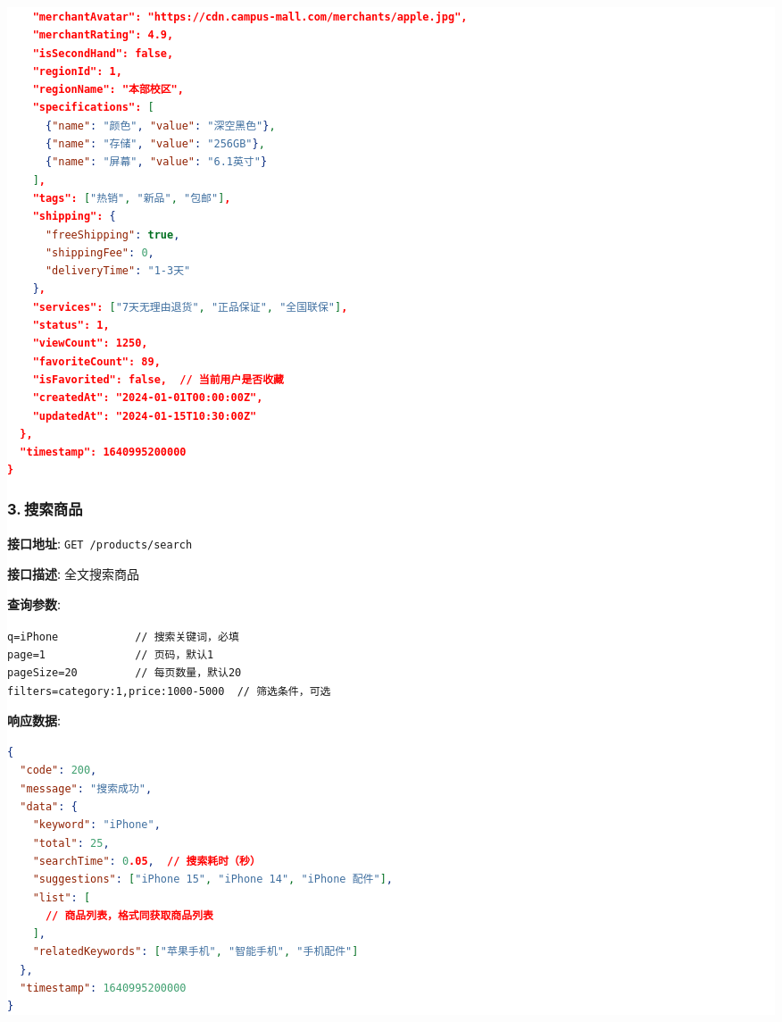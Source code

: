 ```json
    "merchantAvatar": "https://cdn.campus-mall.com/merchants/apple.jpg",
    "merchantRating": 4.9,
    "isSecondHand": false,
    "regionId": 1,
    "regionName": "本部校区",
    "specifications": [
      {"name": "颜色", "value": "深空黑色"},
      {"name": "存储", "value": "256GB"},
      {"name": "屏幕", "value": "6.1英寸"}
    ],
    "tags": ["热销", "新品", "包邮"],
    "shipping": {
      "freeShipping": true,
      "shippingFee": 0,
      "deliveryTime": "1-3天"
    },
    "services": ["7天无理由退货", "正品保证", "全国联保"],
    "status": 1,
    "viewCount": 1250,
    "favoriteCount": 89,
    "isFavorited": false,  // 当前用户是否收藏
    "createdAt": "2024-01-01T00:00:00Z",
    "updatedAt": "2024-01-15T10:30:00Z"
  },
  "timestamp": 1640995200000
}
```

### 3. 搜索商品

**接口地址**: `GET /products/search`

**接口描述**: 全文搜索商品

**查询参数**:
```
q=iPhone            // 搜索关键词，必填
page=1              // 页码，默认1
pageSize=20         // 每页数量，默认20
filters=category:1,price:1000-5000  // 筛选条件，可选
```

**响应数据**:
```json
{
  "code": 200,
  "message": "搜索成功",
  "data": {
    "keyword": "iPhone",
    "total": 25,
    "searchTime": 0.05,  // 搜索耗时（秒）
    "suggestions": ["iPhone 15", "iPhone 14", "iPhone 配件"],
    "list": [
      // 商品列表，格式同获取商品列表
    ],
    "relatedKeywords": ["苹果手机", "智能手机", "手机配件"]
  },
  "timestamp": 1640995200000
}
```
